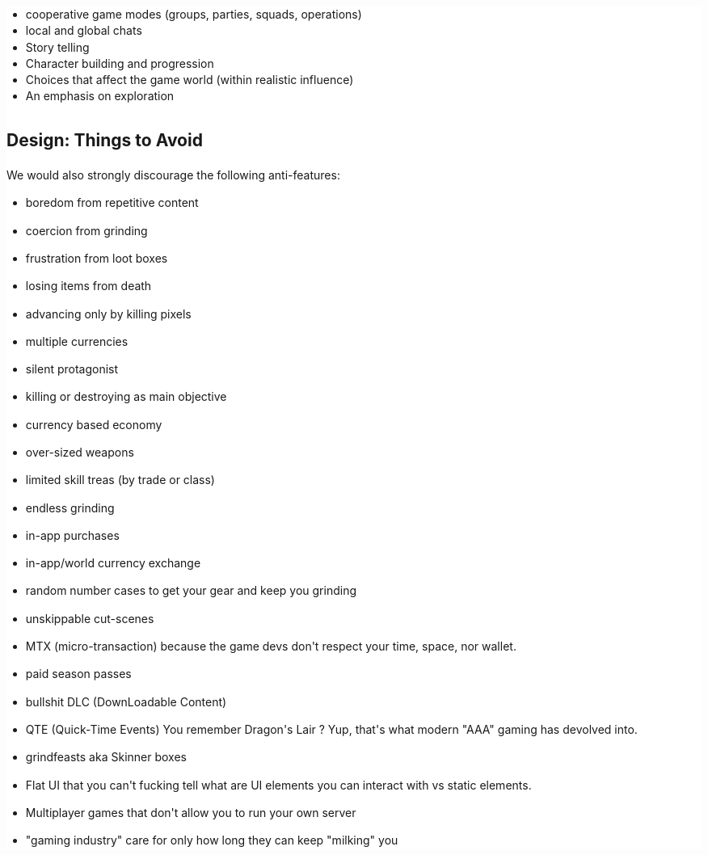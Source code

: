 - cooperative game modes (groups, parties, squads, operations)
- local and global chats
- Story telling 
- Character building and progression
- Choices that affect the game world (within realistic influence)
- An emphasis on exploration




## Design: Things to Avoid

We would also strongly discourage the following anti-features:

- boredom from repetitive content

- coercion from grinding

- frustration from loot boxes

- losing items from death

- advancing only by killing pixels

- multiple currencies

- silent protagonist

- killing or destroying as main objective

- currency based economy

- over-sized weapons

- limited skill treas (by trade or class)

- endless grinding

- in-app purchases

- in-app/world currency exchange

- random number cases to get your gear and keep you grinding

- unskippable cut-scenes

- MTX (micro-transaction) because the game devs don't respect your time, space, nor wallet.

- paid season passes

- bullshit DLC (DownLoadable Content)

- QTE (Quick-Time Events) You remember Dragon's Lair ? Yup, that's what modern "AAA" gaming has devolved into.

- grindfeasts aka Skinner boxes

- Flat UI that you can't fucking tell what are UI elements you can interact with vs static elements.

- Multiplayer games that don't allow you to run your own server

- "gaming industry" care for only how long they can keep "milking" you
